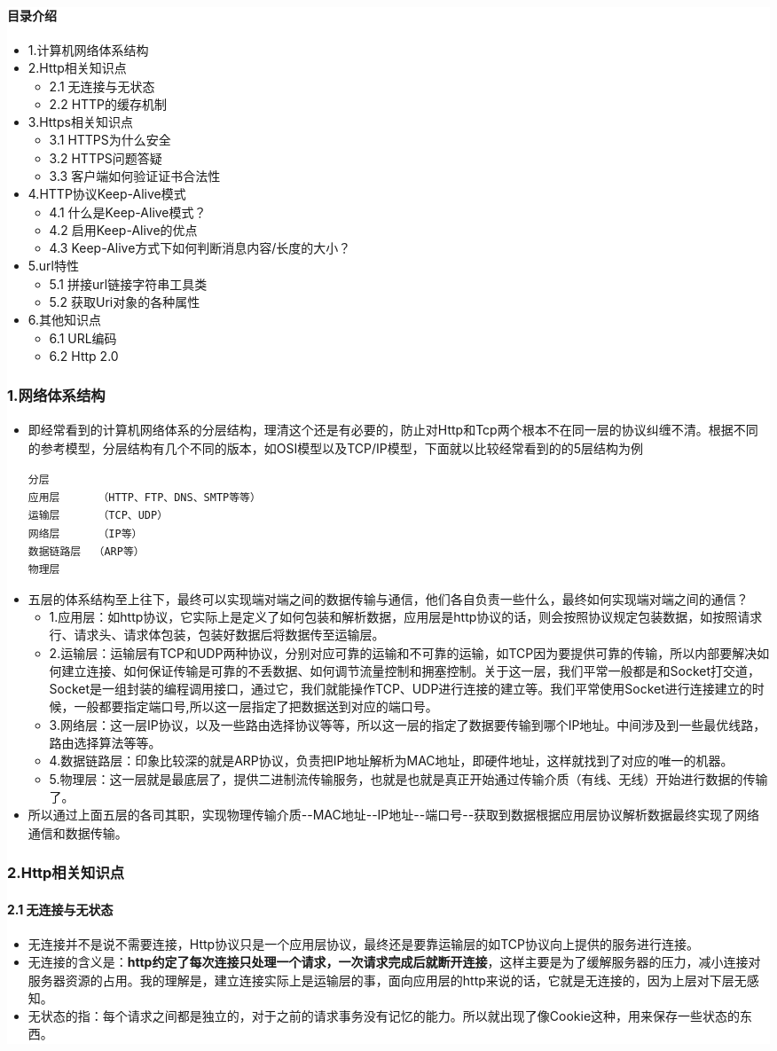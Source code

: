#### 目录介绍
- 1.计算机网络体系结构
- 2.Http相关知识点
    - 2.1 无连接与无状态
    - 2.2 HTTP的缓存机制
- 3.Https相关知识点
    - 3.1 HTTPS为什么安全
    - 3.2 HTTPS问题答疑
    - 3.3 客户端如何验证证书合法性
- 4.HTTP协议Keep-Alive模式
    - 4.1 什么是Keep-Alive模式？
    - 4.2 启用Keep-Alive的优点
    - 4.3 Keep-Alive方式下如何判断消息内容/长度的大小？
- 5.url特性
    - 5.1 拼接url链接字符串工具类
    - 5.2 获取Uri对象的各种属性
- 6.其他知识点
    - 6.1 URL编码
    - 6.2 Http 2.0



### 1.网络体系结构
- 即经常看到的计算机网络体系的分层结构，理清这个还是有必要的，防止对Http和Tcp两个根本不在同一层的协议纠缠不清。根据不同的参考模型，分层结构有几个不同的版本，如OSI模型以及TCP/IP模型，下面就以比较经常看到的的5层结构为例
    ```
    分层
    应用层      （HTTP、FTP、DNS、SMTP等等）
    运输层      （TCP、UDP）
    网络层      （IP等）
    数据链路层  （ARP等）
    物理层
    ```
- 五层的体系结构至上往下，最终可以实现端对端之间的数据传输与通信，他们各自负责一些什么，最终如何实现端对端之间的通信？
    - 1.应用层：如http协议，它实际上是定义了如何包装和解析数据，应用层是http协议的话，则会按照协议规定包装数据，如按照请求行、请求头、请求体包装，包装好数据后将数据传至运输层。
    - 2.运输层：运输层有TCP和UDP两种协议，分别对应可靠的运输和不可靠的运输，如TCP因为要提供可靠的传输，所以内部要解决如何建立连接、如何保证传输是可靠的不丢数据、如何调节流量控制和拥塞控制。关于这一层，我们平常一般都是和Socket打交道，Socket是一组封装的编程调用接口，通过它，我们就能操作TCP、UDP进行连接的建立等。我们平常使用Socket进行连接建立的时候，一般都要指定端口号,所以这一层指定了把数据送到对应的端口号。
    - 3.网络层：这一层IP协议，以及一些路由选择协议等等，所以这一层的指定了数据要传输到哪个IP地址。中间涉及到一些最优线路，路由选择算法等等。
    - 4.数据链路层：印象比较深的就是ARP协议，负责把IP地址解析为MAC地址，即硬件地址，这样就找到了对应的唯一的机器。
    - 5.物理层：这一层就是最底层了，提供二进制流传输服务，也就是也就是真正开始通过传输介质（有线、无线）开始进行数据的传输了。
- 所以通过上面五层的各司其职，实现物理传输介质--MAC地址--IP地址--端口号--获取到数据根据应用层协议解析数据最终实现了网络通信和数据传输。




### 2.Http相关知识点
#### 2.1 无连接与无状态
- 无连接并不是说不需要连接，Http协议只是一个应用层协议，最终还是要靠运输层的如TCP协议向上提供的服务进行连接。
- 无连接的含义是：**http约定了每次连接只处理一个请求，一次请求完成后就断开连接**，这样主要是为了缓解服务器的压力，减小连接对服务器资源的占用。我的理解是，建立连接实际上是运输层的事，面向应用层的http来说的话，它就是无连接的，因为上层对下层无感知。
- 无状态的指：每个请求之间都是独立的，对于之前的请求事务没有记忆的能力。所以就出现了像Cookie这种，用来保存一些状态的东西。
